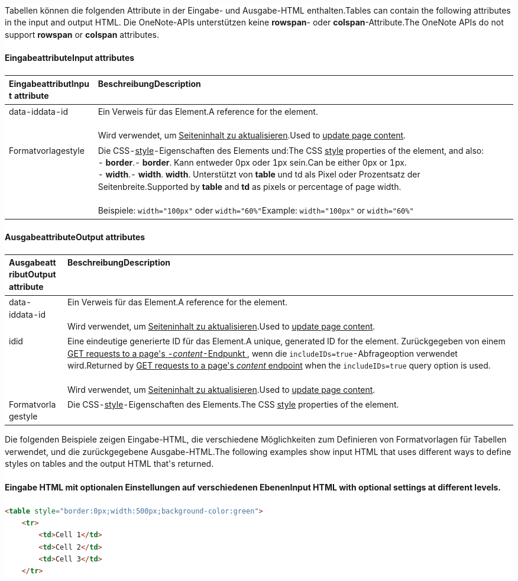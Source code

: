 <span data-ttu-id="2c4fa-424">Tabellen können die folgenden Attribute in der Eingabe- und Ausgabe-HTML enthalten.</span><span class="sxs-lookup"><span data-stu-id="2c4fa-424">Tables can contain the following attributes in the input and output HTML.</span></span> <span data-ttu-id="2c4fa-425">Die OneNote-APIs unterstützen keine **rowspan**- oder **colspan**-Attribute.</span><span class="sxs-lookup"><span data-stu-id="2c4fa-425">The OneNote APIs do not support **rowspan** or **colspan** attributes.</span></span> 

#### <a name="input-attributes"></a><span data-ttu-id="2c4fa-426">Eingabeattribute</span><span class="sxs-lookup"><span data-stu-id="2c4fa-426">Input attributes</span></span>

|<span data-ttu-id="2c4fa-427">Eingabeattribut</span><span class="sxs-lookup"><span data-stu-id="2c4fa-427">Input attribute</span></span>|<span data-ttu-id="2c4fa-428">Beschreibung</span><span class="sxs-lookup"><span data-stu-id="2c4fa-428">Description</span></span>|
|:------|:------|
| <span data-ttu-id="2c4fa-429">data-id</span><span class="sxs-lookup"><span data-stu-id="2c4fa-429">data-id</span></span> | <span data-ttu-id="2c4fa-430">Ein Verweis für das Element.</span><span class="sxs-lookup"><span data-stu-id="2c4fa-430">A reference for the element.</span></span><br/><br/><span data-ttu-id="2c4fa-431">Wird verwendet, um [Seiteninhalt zu aktualisieren](onenote-update-page.md).</span><span class="sxs-lookup"><span data-stu-id="2c4fa-431">Used to [update page content](onenote-update-page.md).</span></span> |
| <span data-ttu-id="2c4fa-432">Formatvorlage</span><span class="sxs-lookup"><span data-stu-id="2c4fa-432">style</span></span> | <span data-ttu-id="2c4fa-433">Die CSS-[style](#styles)-Eigenschaften des Elements und:</span><span class="sxs-lookup"><span data-stu-id="2c4fa-433">The CSS [style](#styles) properties of the element, and also:</span></span><br/> <span data-ttu-id="2c4fa-434">- **border**.</span><span class="sxs-lookup"><span data-stu-id="2c4fa-434">- **border**.</span></span> <span data-ttu-id="2c4fa-435">Kann entweder 0px oder 1px sein.</span><span class="sxs-lookup"><span data-stu-id="2c4fa-435">Can be either 0px or 1px.</span></span><br/> <span data-ttu-id="2c4fa-436">- **width**.</span><span class="sxs-lookup"><span data-stu-id="2c4fa-436">- **width**.</span></span> <span data-ttu-id="2c4fa-437">**width**. Unterstützt von **table** und td als Pixel oder Prozentsatz der Seitenbreite.</span><span class="sxs-lookup"><span data-stu-id="2c4fa-437">Supported by **table** and **td** as pixels or percentage of page width.</span></span><br/><br/><span data-ttu-id="2c4fa-438">Beispiele: `width="100px"` oder `width="60%"`</span><span class="sxs-lookup"><span data-stu-id="2c4fa-438">Example: `width="100px"` or `width="60%"`</span></span> |
 

#### <a name="output-attributes"></a><span data-ttu-id="2c4fa-439">Ausgabeattribute</span><span class="sxs-lookup"><span data-stu-id="2c4fa-439">Output attributes</span></span>

|<span data-ttu-id="2c4fa-440">Ausgabeattribut</span><span class="sxs-lookup"><span data-stu-id="2c4fa-440">Output attribute</span></span>|<span data-ttu-id="2c4fa-441">Beschreibung</span><span class="sxs-lookup"><span data-stu-id="2c4fa-441">Description</span></span>|
|:------|:------|
| <span data-ttu-id="2c4fa-442">data-id</span><span class="sxs-lookup"><span data-stu-id="2c4fa-442">data-id</span></span> | <span data-ttu-id="2c4fa-443">Ein Verweis für das Element.</span><span class="sxs-lookup"><span data-stu-id="2c4fa-443">A reference for the element.</span></span><br/><br/><span data-ttu-id="2c4fa-444">Wird verwendet, um [Seiteninhalt zu aktualisieren](onenote-update-page.md).</span><span class="sxs-lookup"><span data-stu-id="2c4fa-444">Used to [update page content](onenote-update-page.md).</span></span> |
| <span data-ttu-id="2c4fa-445">id</span><span class="sxs-lookup"><span data-stu-id="2c4fa-445">id</span></span> | <span data-ttu-id="2c4fa-446">Eine eindeutige generierte ID für das Element.</span><span class="sxs-lookup"><span data-stu-id="2c4fa-446">A unique, generated ID for the element.</span></span> <span data-ttu-id="2c4fa-447">Zurückgegeben von einem [GET requests to a page's *-content*-Endpunkt ](/graph/api/page-get?view=graph-rest-1.0), wenn die `includeIDs=true`-Abfrageoption verwendet wird.</span><span class="sxs-lookup"><span data-stu-id="2c4fa-447">Returned by [GET requests to a page's *content* endpoint](/graph/api/page-get?view=graph-rest-1.0) when the `includeIDs=true` query option is used.</span></span><br/><br/><span data-ttu-id="2c4fa-448">Wird verwendet, um [Seiteninhalt zu aktualisieren](onenote-update-page.md).</span><span class="sxs-lookup"><span data-stu-id="2c4fa-448">Used to [update page content](onenote-update-page.md).</span></span> |
| <span data-ttu-id="2c4fa-449">Formatvorlage</span><span class="sxs-lookup"><span data-stu-id="2c4fa-449">style</span></span> | <span data-ttu-id="2c4fa-450">Die CSS-[style](#styles)-Eigenschaften des Elements.</span><span class="sxs-lookup"><span data-stu-id="2c4fa-450">The CSS [style](#styles) properties of the element.</span></span> |
 

<span data-ttu-id="2c4fa-451">Die folgenden Beispiele zeigen Eingabe-HTML, die verschiedene Möglichkeiten zum Definieren von Formatvorlagen für Tabellen verwendet, und die zurückgegebene Ausgabe-HTML.</span><span class="sxs-lookup"><span data-stu-id="2c4fa-451">The following examples show input HTML that uses different ways to define styles on tables and the output HTML that's returned.</span></span>

#### <a name="input-html-with-optional-settings-at-different-levels"></a><span data-ttu-id="2c4fa-452">Eingabe HTML mit optionalen Einstellungen auf verschiedenen Ebenen</span><span class="sxs-lookup"><span data-stu-id="2c4fa-452">Input HTML with optional settings at different levels.</span></span>

```html
<table style="border:0px;width:500px;background-color:green">
    <tr> 
        <td>Cell 1</td> 
        <td>Cell 2</td> 
        <td>Cell 3</td> 
    </tr> 
```
